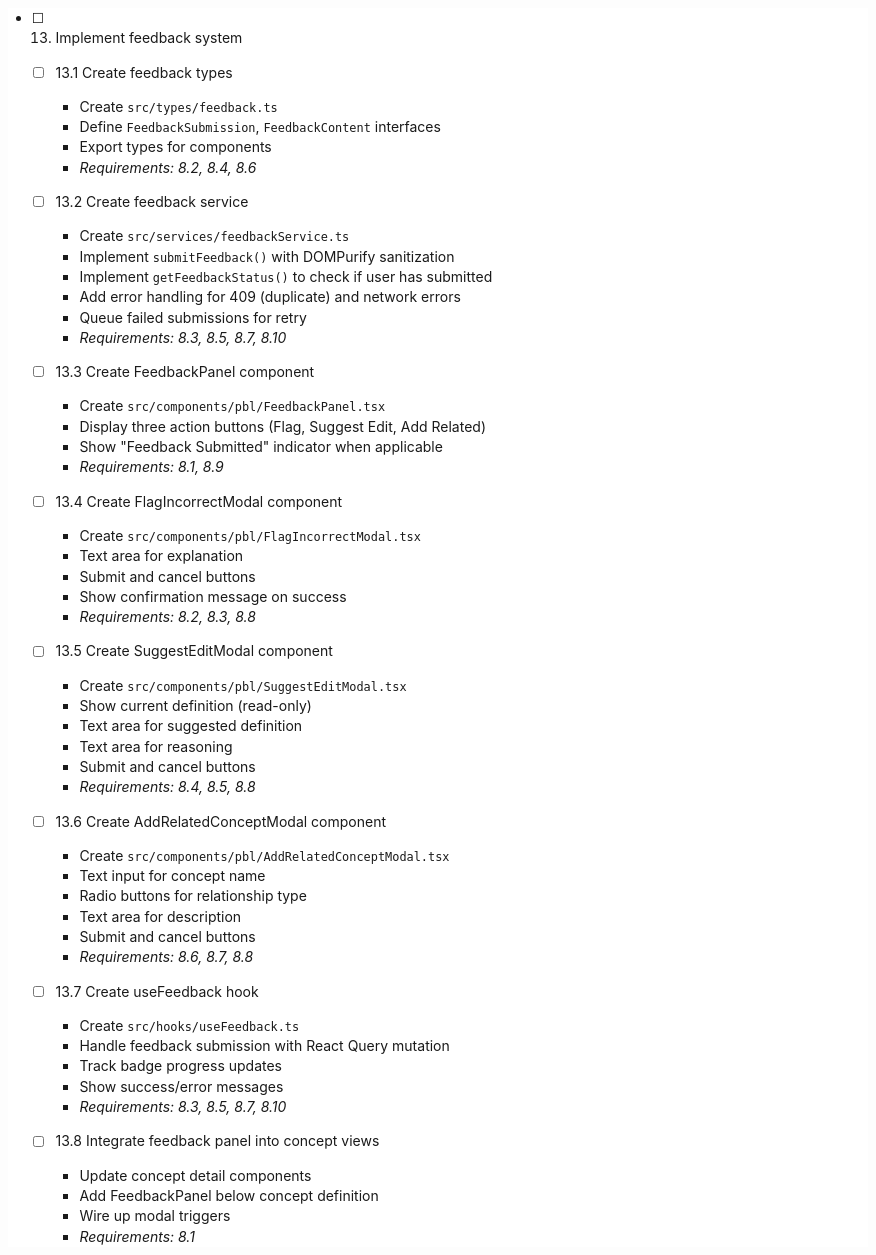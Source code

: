 - [ ] 13. Implement feedback system
  - [ ] 13.1 Create feedback types
    - Create `src/types/feedback.ts`
    - Define `FeedbackSubmission`, `FeedbackContent` interfaces
    - Export types for components
    - _Requirements: 8.2, 8.4, 8.6_

  - [ ] 13.2 Create feedback service
    - Create `src/services/feedbackService.ts`
    - Implement `submitFeedback()` with DOMPurify sanitization
    - Implement `getFeedbackStatus()` to check if user has submitted
    - Add error handling for 409 (duplicate) and network errors
    - Queue failed submissions for retry
    - _Requirements: 8.3, 8.5, 8.7, 8.10_

  - [ ] 13.3 Create FeedbackPanel component
    - Create `src/components/pbl/FeedbackPanel.tsx`
    - Display three action buttons (Flag, Suggest Edit, Add Related)
    - Show "Feedback Submitted" indicator when applicable
    - _Requirements: 8.1, 8.9_

  - [ ] 13.4 Create FlagIncorrectModal component
    - Create `src/components/pbl/FlagIncorrectModal.tsx`
    - Text area for explanation
    - Submit and cancel buttons
    - Show confirmation message on success
    - _Requirements: 8.2, 8.3, 8.8_

  - [ ] 13.5 Create SuggestEditModal component
    - Create `src/components/pbl/SuggestEditModal.tsx`
    - Show current definition (read-only)
    - Text area for suggested definition
    - Text area for reasoning
    - Submit and cancel buttons
    - _Requirements: 8.4, 8.5, 8.8_

  - [ ] 13.6 Create AddRelatedConceptModal component
    - Create `src/components/pbl/AddRelatedConceptModal.tsx`
    - Text input for concept name
    - Radio buttons for relationship type
    - Text area for description
    - Submit and cancel buttons
    - _Requirements: 8.6, 8.7, 8.8_

  - [ ] 13.7 Create useFeedback hook
    - Create `src/hooks/useFeedback.ts`
    - Handle feedback submission with React Query mutation
    - Track badge progress updates
    - Show success/error messages
    - _Requirements: 8.3, 8.5, 8.7, 8.10_

  - [ ] 13.8 Integrate feedback panel into concept views
    - Update concept detail components
    - Add FeedbackPanel below concept definition
    - Wire up modal triggers
    - _Requirements: 8.1_
